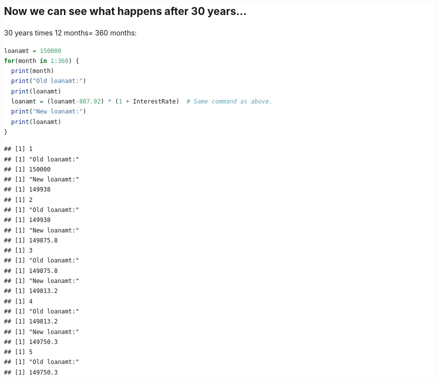 Now we can see what happens after 30 years...
---------------------------------------------

30 years times 12 months= 360 months:

``` r
loanamt = 150000
for(month in 1:360) {
  print(month)
  print("Old loanamt:")
  print(loanamt)
  loanamt = (loanamt-807.92) * (1 + InterestRate)  # Same command as above.  
  print("New loanamt:")
  print(loanamt)
}
```

    ## [1] 1
    ## [1] "Old loanamt:"
    ## [1] 150000
    ## [1] "New loanamt:"
    ## [1] 149938
    ## [1] 2
    ## [1] "Old loanamt:"
    ## [1] 149938
    ## [1] "New loanamt:"
    ## [1] 149875.8
    ## [1] 3
    ## [1] "Old loanamt:"
    ## [1] 149875.8
    ## [1] "New loanamt:"
    ## [1] 149813.2
    ## [1] 4
    ## [1] "Old loanamt:"
    ## [1] 149813.2
    ## [1] "New loanamt:"
    ## [1] 149750.3
    ## [1] 5
    ## [1] "Old loanamt:"
    ## [1] 149750.3